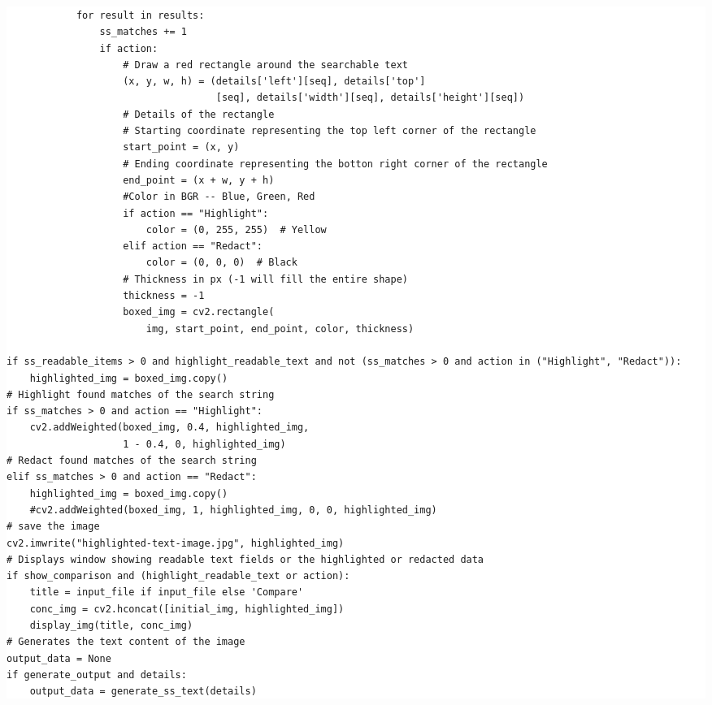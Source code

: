                 for result in results:
                    ss_matches += 1
                    if action:
                        # Draw a red rectangle around the searchable text
                        (x, y, w, h) = (details['left'][seq], details['top']
                                        [seq], details['width'][seq], details['height'][seq])
                        # Details of the rectangle
                        # Starting coordinate representing the top left corner of the rectangle
                        start_point = (x, y)
                        # Ending coordinate representing the botton right corner of the rectangle
                        end_point = (x + w, y + h)
                        #Color in BGR -- Blue, Green, Red
                        if action == "Highlight":
                            color = (0, 255, 255)  # Yellow
                        elif action == "Redact":
                            color = (0, 0, 0)  # Black
                        # Thickness in px (-1 will fill the entire shape)
                        thickness = -1
                        boxed_img = cv2.rectangle(
                            img, start_point, end_point, color, thickness)
                            
    if ss_readable_items > 0 and highlight_readable_text and not (ss_matches > 0 and action in ("Highlight", "Redact")):
        highlighted_img = boxed_img.copy()
    # Highlight found matches of the search string
    if ss_matches > 0 and action == "Highlight":
        cv2.addWeighted(boxed_img, 0.4, highlighted_img,
                        1 - 0.4, 0, highlighted_img)
    # Redact found matches of the search string
    elif ss_matches > 0 and action == "Redact":
        highlighted_img = boxed_img.copy()
        #cv2.addWeighted(boxed_img, 1, highlighted_img, 0, 0, highlighted_img)
    # save the image
    cv2.imwrite("highlighted-text-image.jpg", highlighted_img)  
    # Displays window showing readable text fields or the highlighted or redacted data
    if show_comparison and (highlight_readable_text or action):
        title = input_file if input_file else 'Compare'
        conc_img = cv2.hconcat([initial_img, highlighted_img])
        display_img(title, conc_img)
    # Generates the text content of the image
    output_data = None
    if generate_output and details:
        output_data = generate_ss_text(details)